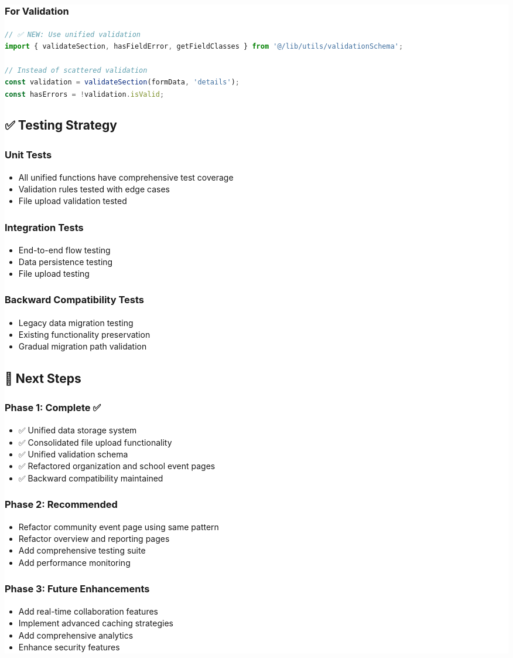 ### **For Validation**
```javascript
// ✅ NEW: Use unified validation
import { validateSection, hasFieldError, getFieldClasses } from '@/lib/utils/validationSchema';

// Instead of scattered validation
const validation = validateSection(formData, 'details');
const hasErrors = !validation.isValid;
```

## ✅ **Testing Strategy**

### **Unit Tests**
- All unified functions have comprehensive test coverage
- Validation rules tested with edge cases
- File upload validation tested

### **Integration Tests**
- End-to-end flow testing
- Data persistence testing
- File upload testing

### **Backward Compatibility Tests**
- Legacy data migration testing
- Existing functionality preservation
- Gradual migration path validation

## 🎯 **Next Steps**

### **Phase 1: Complete** ✅
- ✅ Unified data storage system
- ✅ Consolidated file upload functionality
- ✅ Unified validation schema
- ✅ Refactored organization and school event pages
- ✅ Backward compatibility maintained

### **Phase 2: Recommended**
- Refactor community event page using same pattern
- Refactor overview and reporting pages
- Add comprehensive testing suite
- Add performance monitoring

### **Phase 3: Future Enhancements**
- Add real-time collaboration features
- Implement advanced caching strategies
- Add comprehensive analytics
- Enhance security features
